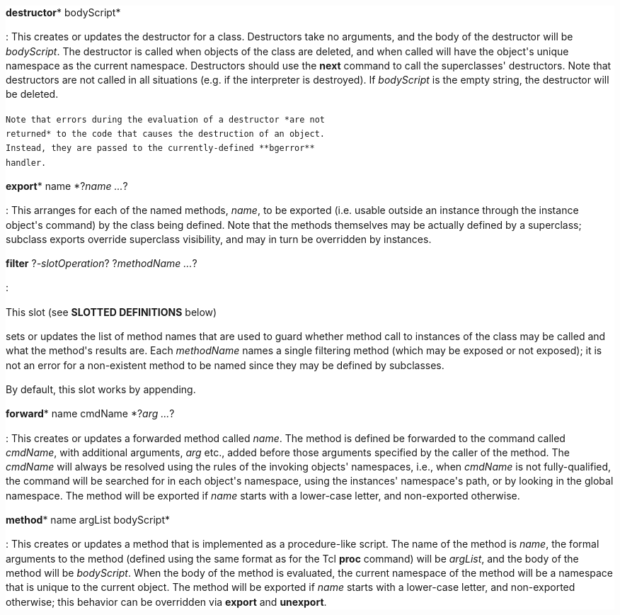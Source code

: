 **destructor*** bodyScript*

:   This creates or updates the destructor for a class. Destructors take
    no arguments, and the body of the destructor will be *bodyScript*.
    The destructor is called when objects of the class are deleted, and
    when called will have the object\'s unique namespace as the current
    namespace. Destructors should use the **next** command to call the
    superclasses\' destructors. Note that destructors are not called in
    all situations (e.g. if the interpreter is destroyed). If
    *bodyScript* is the empty string, the destructor will be deleted.

    Note that errors during the evaluation of a destructor *are not
    returned* to the code that causes the destruction of an object.
    Instead, they are passed to the currently-defined **bgerror**
    handler.

**export*** name *?*name \...*?

:   This arranges for each of the named methods, *name*, to be exported
    (i.e. usable outside an instance through the instance object\'s
    command) by the class being defined. Note that the methods
    themselves may be actually defined by a superclass; subclass exports
    override superclass visibility, and may in turn be overridden by
    instances.

**filter** ?*-slotOperation*? ?*methodName \...*?

:   

This slot (see **SLOTTED DEFINITIONS** below)

sets or updates the list of method names that are used to guard whether
method call to instances of the class may be called and what the
method\'s results are. Each *methodName* names a single filtering method
(which may be exposed or not exposed); it is not an error for a
non-existent method to be named since they may be defined by subclasses.

By default, this slot works by appending.

**forward*** name cmdName *?*arg \...*?

:   This creates or updates a forwarded method called *name*. The method
    is defined be forwarded to the command called *cmdName*, with
    additional arguments, *arg* etc., added before those arguments
    specified by the caller of the method. The *cmdName* will always be
    resolved using the rules of the invoking objects\' namespaces, i.e.,
    when *cmdName* is not fully-qualified, the command will be searched
    for in each object\'s namespace, using the instances\' namespace\'s
    path, or by looking in the global namespace. The method will be
    exported if *name* starts with a lower-case letter, and non-exported
    otherwise.

**method*** name argList bodyScript*

:   This creates or updates a method that is implemented as a
    procedure-like script. The name of the method is *name*, the formal
    arguments to the method (defined using the same format as for the
    Tcl **proc** command) will be *argList*, and the body of the method
    will be *bodyScript*. When the body of the method is evaluated, the
    current namespace of the method will be a namespace that is unique
    to the current object. The method will be exported if *name* starts
    with a lower-case letter, and non-exported otherwise; this behavior
    can be overridden via **export** and **unexport**.
